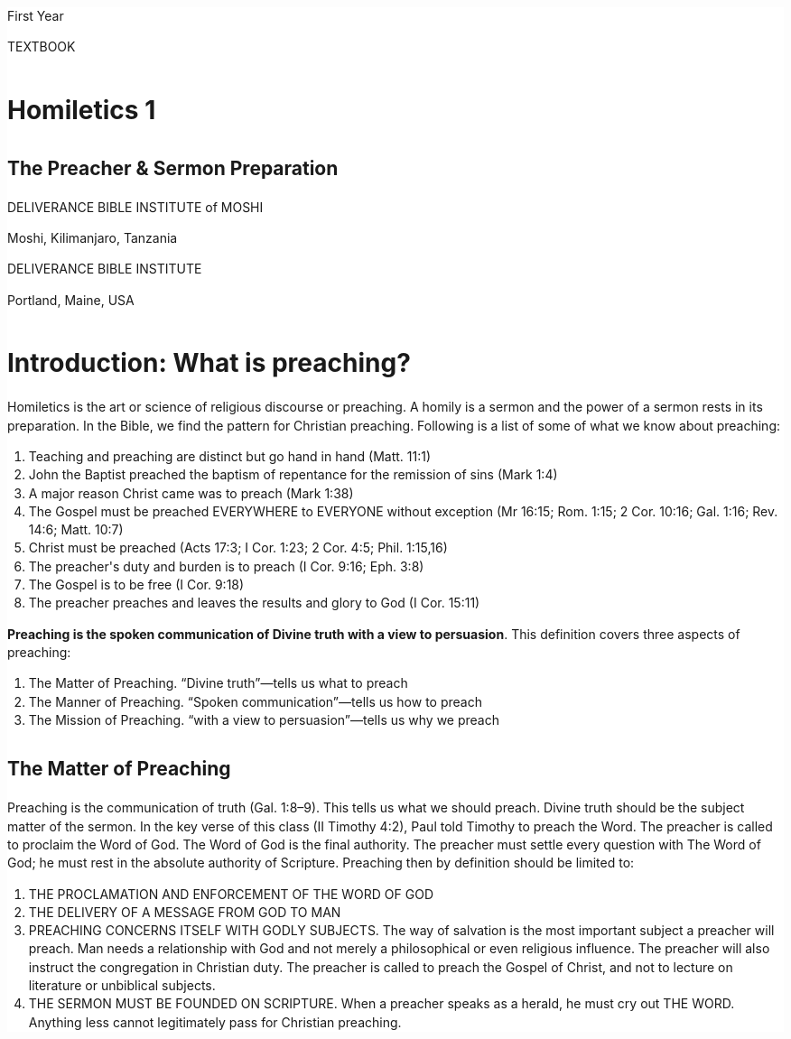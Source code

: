 First Year

TEXTBOOK

# Homiletics 1

## The Preacher & Sermon Preparation

DELIVERANCE BIBLE INSTITUTE of MOSHI

Moshi, Kilimanjaro, Tanzania

DELIVERANCE BIBLE INSTITUTE

Portland, Maine, USA

# Introduction: What is preaching?

Homiletics is the art or science of religious discourse or preaching. A homily is a sermon and the power of a sermon rests in its preparation. In the Bible, we find the pattern for Christian preaching. Following is a list of some of what we know about preaching:

1.  Teaching and preaching are distinct but go hand in hand (Matt. 11:1)
2.  John the Baptist preached the baptism of repentance for the remission of sins (Mark 1:4)
3.  A major reason Christ came was to preach (Mark 1:38)
4.  The Gospel must be preached EVERYWHERE to EVERYONE without exception (Mr 16:15; Rom. 1:15; 2 Cor. 10:16; Gal. 1:16; Rev. 14:6; Matt. 10:7)
5.  Christ must be preached (Acts 17:3; I Cor. 1:23; 2 Cor. 4:5; Phil. 1:15,16)
6. The preacher's duty and burden is to preach (I Cor. 9:16; Eph. 3:8)
7. The Gospel is to be free (I Cor. 9:18)
8. The preacher preaches and leaves the results and glory to God (I Cor. 15:11)

**Preaching is the spoken communication of Divine truth with a view to persuasion**. This definition covers three aspects of preaching:

1. The Matter of Preaching. “Divine truth”—tells us what to preach
2. The Manner of Preaching. “Spoken communication”—tells us how to preach
3. The Mission of Preaching. “with a view to persuasion”—tells us why we preach

## The Matter of Preaching

Preaching is the communication of truth (Gal. 1:8–9). This tells us what we should preach. Divine truth should be the subject matter of the sermon. In the key verse of this class (II Timothy 4:2), Paul told Timothy to preach the Word. The preacher is called to proclaim the Word of God. The Word of God is the final authority. The preacher must settle every question with The Word of God; he must rest in the absolute authority of Scripture. Preaching then by definition should be limited to:

1. THE PROCLAMATION AND ENFORCEMENT OF THE WORD OF GOD
2. THE DELIVERY OF A MESSAGE FROM GOD TO MAN
3. PREACHING CONCERNS ITSELF WITH GODLY SUBJECTS. The way of salvation is the most important subject a preacher will preach. Man needs a relationship with God and not merely a philosophical or even religious influence. The preacher will also instruct the congregation in Christian duty. The preacher is called to preach the Gospel of Christ, and not to lecture on literature or unbiblical subjects.
4. THE SERMON MUST BE FOUNDED ON SCRIPTURE. When a preacher speaks as a herald, he must cry out THE WORD. Anything less cannot legitimately pass for Christian preaching.
